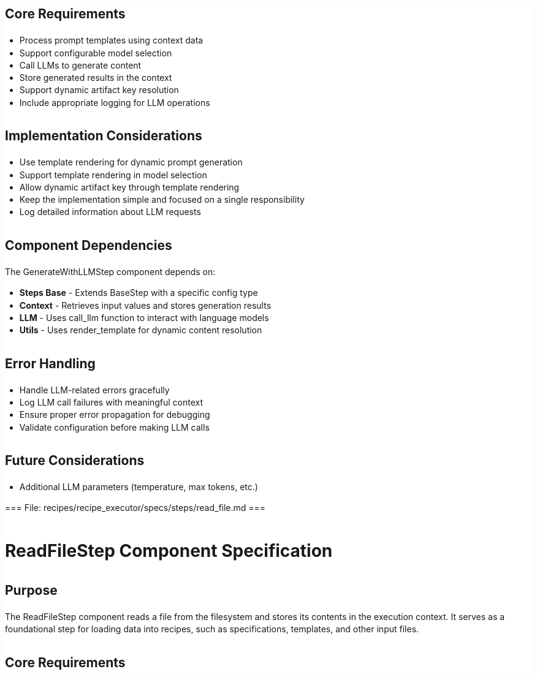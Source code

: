 ## Core Requirements

- Process prompt templates using context data
- Support configurable model selection
- Call LLMs to generate content
- Store generated results in the context
- Support dynamic artifact key resolution
- Include appropriate logging for LLM operations

## Implementation Considerations

- Use template rendering for dynamic prompt generation
- Support template rendering in model selection
- Allow dynamic artifact key through template rendering
- Keep the implementation simple and focused on a single responsibility
- Log detailed information about LLM requests

## Component Dependencies

The GenerateWithLLMStep component depends on:

- **Steps Base** - Extends BaseStep with a specific config type
- **Context** - Retrieves input values and stores generation results
- **LLM** - Uses call_llm function to interact with language models
- **Utils** - Uses render_template for dynamic content resolution

## Error Handling

- Handle LLM-related errors gracefully
- Log LLM call failures with meaningful context
- Ensure proper error propagation for debugging
- Validate configuration before making LLM calls

## Future Considerations

- Additional LLM parameters (temperature, max tokens, etc.)


=== File: recipes/recipe_executor/specs/steps/read_file.md ===
# ReadFileStep Component Specification

## Purpose

The ReadFileStep component reads a file from the filesystem and stores its contents in the execution context. It serves as a foundational step for loading data into recipes, such as specifications, templates, and other input files.

## Core Requirements

